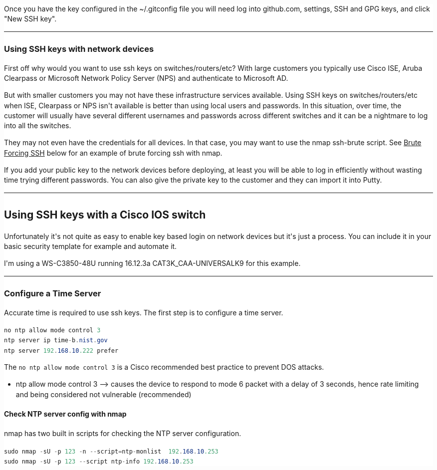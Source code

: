 Once you have the key configured in the ~/.gitconfig file you will need log into github.com, settings, SSH and GPG keys, and click "New SSH key".

----------------------------------------------------------------

### Using SSH keys with network devices

First off why would you want to use ssh keys on switches/routers/etc? With large customers you typically use Cisco ISE, Aruba Clearpass or Microsoft Network Policy Server (NPS) and authenticate to Microsoft AD.

But with smaller customers you may not have these infrastructure services available. Using SSH keys on switches/routers/etc when ISE, Clearpass or NPS isn't available is better than using local users and passwords. In this situation, over time,  the customer will usually have several different usernames and passwords across different switches and it can be a nightmare to log into all the switches.

They may not even have the credentials for all devices. In that case, you may want to use the nmap ssh-brute script. See [Brute Forcing SSH](#brute-forcing-ssh) below for an example of brute forcing ssh with nmap.

If you add your public key to the network devices before deploying, at least you will be able to log in efficiently without wasting time trying different passwords. You can also give the private key to the customer and they can import it into Putty.

----------------------------------------------------------------

## Using SSH keys with a Cisco IOS switch

Unfortunately it's not quite as easy to enable key based login on network devices but it's just a process. You can include it in your basic security template for example and automate it.

I'm using a WS-C3850-48U running 16.12.3a CAT3K_CAA-UNIVERSALK9 for this example.

----------------------------------------------------------------

### Configure a Time Server

Accurate time is required to use ssh keys. The first step is to configure a time server.

```c#
no ntp allow mode control 3
ntp server ip time-b.nist.gov
ntp server 192.168.10.222 prefer
```

The `no ntp allow mode control 3` is a Cisco recommended best practice to prevent DOS attacks.

- ntp allow mode control 3 --> causes the device to respond to mode 6 packet with a delay of 3 seconds, hence rate limiting and being considered not vulnerable (recommended)

#### Check NTP server config with nmap

nmap has two built in scripts for checking the NTP server configuration.

```c#
sudo nmap -sU -p 123 -n --script=ntp-monlist  192.168.10.253
sudo nmap -sU -p 123 --script ntp-info 192.168.10.253
```
